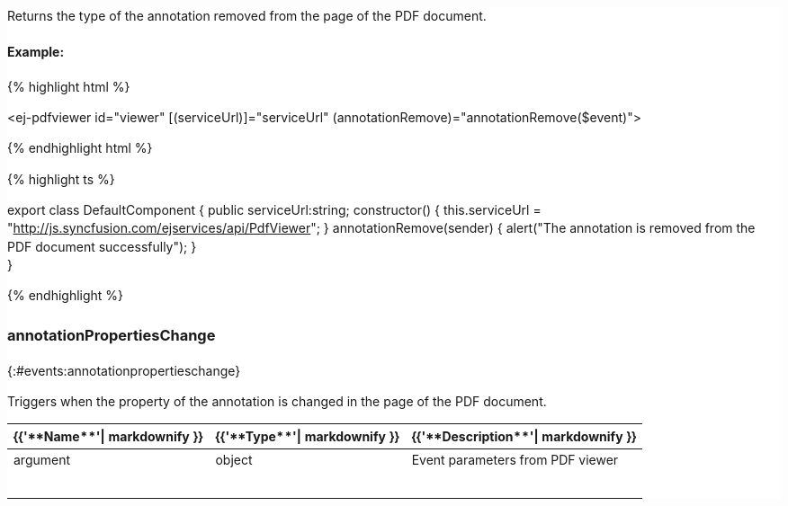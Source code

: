 </td>
<td class="description">
Returns the type of the annotation removed from the page of the PDF document.
</td>
</tr>
</tbody>
</table>
</td>
</tr>
</tbody>
</table>

#### Example:

{% highlight html %}

<ej-pdfviewer id="viewer" [(serviceUrl)]="serviceUrl" (annotationRemove)="annotationRemove($event)"> </ej-pdfviewer> 

{% endhighlight html %}

{% highlight ts %}

export class DefaultComponent {
    public serviceUrl:string;
    constructor()
    {
          this.serviceUrl = "http://js.syncfusion.com/ejservices/api/PdfViewer"; 
    }
    annotationRemove(sender)
    {
       alert("The annotation is removed from the PDF document successfully");
    }  
}

{% endhighlight %}

### annotationPropertiesChange

{:#events:annotationpropertieschange}

Triggers when the property of the annotation is changed in the page of the PDF document.
<table>
<thead>
<tr>
<th>
{{'**Name**'| markdownify }}
</th>
<th>
{{'**Type**'| markdownify }}
</th>
<th>
{{'**Description**'| markdownify }}
</th>
</tr>
</thead>
<tbody>
<tr>
<td class="name">
argument
</td>
<td class="type">
object
</td>
<td class="description">
Event parameters from PDF viewer
<table>